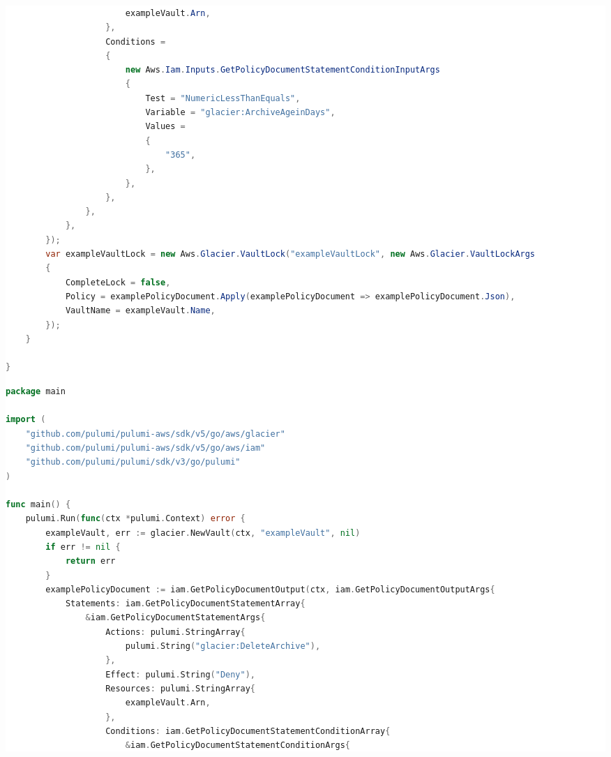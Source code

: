 ```csharp
                        exampleVault.Arn,
                    },
                    Conditions = 
                    {
                        new Aws.Iam.Inputs.GetPolicyDocumentStatementConditionInputArgs
                        {
                            Test = "NumericLessThanEquals",
                            Variable = "glacier:ArchiveAgeinDays",
                            Values = 
                            {
                                "365",
                            },
                        },
                    },
                },
            },
        });
        var exampleVaultLock = new Aws.Glacier.VaultLock("exampleVaultLock", new Aws.Glacier.VaultLockArgs
        {
            CompleteLock = false,
            Policy = examplePolicyDocument.Apply(examplePolicyDocument => examplePolicyDocument.Json),
            VaultName = exampleVault.Name,
        });
    }

}
```


</pulumi-choosable>
</div>


<div>
<pulumi-choosable type="language" values="go">

```go
package main

import (
	"github.com/pulumi/pulumi-aws/sdk/v5/go/aws/glacier"
	"github.com/pulumi/pulumi-aws/sdk/v5/go/aws/iam"
	"github.com/pulumi/pulumi/sdk/v3/go/pulumi"
)

func main() {
	pulumi.Run(func(ctx *pulumi.Context) error {
		exampleVault, err := glacier.NewVault(ctx, "exampleVault", nil)
		if err != nil {
			return err
		}
		examplePolicyDocument := iam.GetPolicyDocumentOutput(ctx, iam.GetPolicyDocumentOutputArgs{
			Statements: iam.GetPolicyDocumentStatementArray{
				&iam.GetPolicyDocumentStatementArgs{
					Actions: pulumi.StringArray{
						pulumi.String("glacier:DeleteArchive"),
					},
					Effect: pulumi.String("Deny"),
					Resources: pulumi.StringArray{
						exampleVault.Arn,
					},
					Conditions: iam.GetPolicyDocumentStatementConditionArray{
						&iam.GetPolicyDocumentStatementConditionArgs{
```